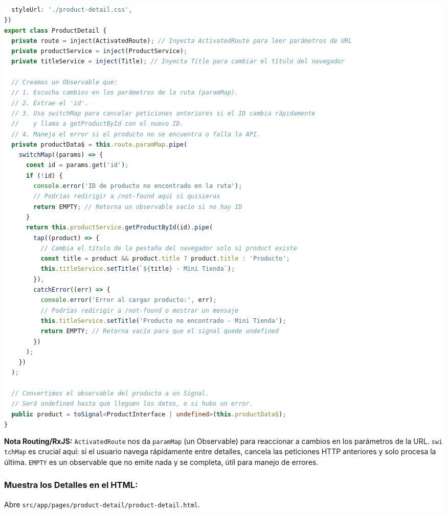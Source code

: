 ```typescript
  styleUrl: './product-detail.css',
})
export class ProductDetail {
  private route = inject(ActivatedRoute); // Inyecta ActivatedRoute para leer parámetros de URL
  private productService = inject(ProductService);
  private titleService = inject(Title); // Inyecta Title para cambiar el título del navegador

  // Creamos un Observable que:
  // 1. Escucha cambios en los parámetros de la ruta (paramMap).
  // 2. Extrae el 'id'.
  // 3. Usa switchMap para cancelar peticiones anteriores si el ID cambia rápidamente
  //    y llama a getProductById con el nuevo ID.
  // 4. Maneja el error si el producto no se encuentra o falla la API.
  private productData$ = this.route.paramMap.pipe(
    switchMap((params) => {
      const id = params.get('id');
      if (!id) {
        console.error('ID de producto no encontrado en la ruta');
        // Podrías redirigir a /not-found aquí si quisieras
        return EMPTY; // Retorna un observable vacío si no hay ID
      }
      return this.productService.getProductById(id).pipe(
        tap((product) => {
          // Cambia el título de la pestaña del navegador solo si product existe
          const title = product && product.title ? product.title : 'Producto';
          this.titleService.setTitle(`${title} - Mini Tienda`);
        }),
        catchError((err) => {
          console.error('Error al cargar producto:', err);
          // Podrías redirigir a /not-found o mostrar un mensaje
          this.titleService.setTitle('Producto no encontrado - Mini Tienda');
          return EMPTY; // Retorna vacío para que el signal quede undefined
        })
      );
    })
  );

  // Convertimos el observable del producto a un Signal.
  // Será undefined hasta que lleguen los datos, o si hubo un error.
  public product = toSignal<ProductInterface | undefined>(this.productData$);
}
```

**Nota Routing/RxJS:** `ActivatedRoute` nos da `paramMap` (un Observable) para reaccionar a cambios en los parámetros de la URL. `switchMap` es crucial aquí: si el usuario navega rápidamente entre detalles, cancela las peticiones HTTP anteriores y solo procesa la última. `EMPTY` es un observable que no emite nada y se completa, útil para manejo de errores.

### Muestra los Detalles en el HTML:
Abre `src/app/pages/product-detail/product-detail.html`.
